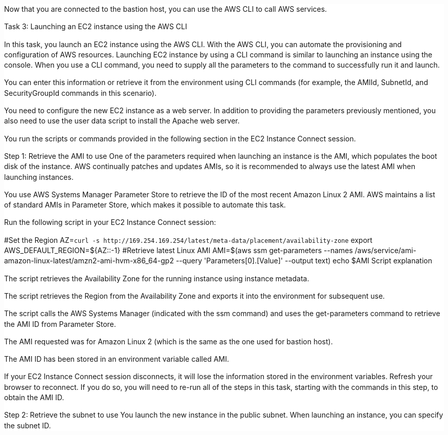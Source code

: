 Now that you are connected to the bastion host, you can use the AWS CLI to call AWS services.

 

Task 3: Launching an EC2 instance using the AWS CLI
 

In this task, you launch an EC2 instance using the AWS CLI. With the AWS CLI, you can automate the provisioning and configuration of AWS resources. Launching EC2 instance by using a CLI command is similar to launching an instance using the console. When you use a CLI command, you need to supply all the parameters to the command to successfully run it and launch.

You can enter this information or retrieve it from the environment using CLI commands (for example, the AMIId, SubnetId, and SecurityGroupId commands in this scenario).

You need to configure the new EC2 instance as a web server. In addition to providing the parameters previously mentioned, you also need to use the user data script to install the Apache web server.

You run the scripts or commands provided in the following section in the EC2 Instance Connect session.

Step 1: Retrieve the AMI to use
One of the parameters required when launching an instance is the AMI, which populates the boot disk of the instance. AWS continually patches and updates AMIs, so it is recommended to always use the latest AMI when launching instances.

You use AWS Systems Manager Parameter Store to retrieve the ID of the most recent Amazon Linux 2 AMI. AWS maintains a list of standard AMIs in Parameter Store, which makes it possible to automate this task.

Run the following script in your EC2 Instance Connect session:

#Set the Region
AZ=`curl -s http://169.254.169.254/latest/meta-data/placement/availability-zone`
export AWS_DEFAULT_REGION=${AZ::-1}
#Retrieve latest Linux AMI
AMI=$(aws ssm get-parameters --names /aws/service/ami-amazon-linux-latest/amzn2-ami-hvm-x86_64-gp2 --query 'Parameters[0].[Value]' --output text)
echo $AMI
Script explanation

The script retrieves the Availability Zone for the running instance using instance metadata.

The script retrieves the Region from the Availability Zone and exports it into the environment for subsequent use.

The script calls the AWS Systems Manager (indicated with the ssm command) and uses the get-parameters command to retrieve the AMI ID from Parameter Store.

The AMI requested was for Amazon Linux 2 (which is the same as the one used for bastion host).

The AMI ID has been stored in an environment variable called AMI.

 If your EC2 Instance Connect session disconnects, it will lose the information stored in the environment variables. Refresh your browser to reconnect. If you do so, you will need to re-run all of the steps in this task, starting with the commands in this step, to obtain the AMI ID.

 

Step 2: Retrieve the subnet to use
You launch the new instance in the public subnet. When launching an instance, you can specify the subnet ID.
